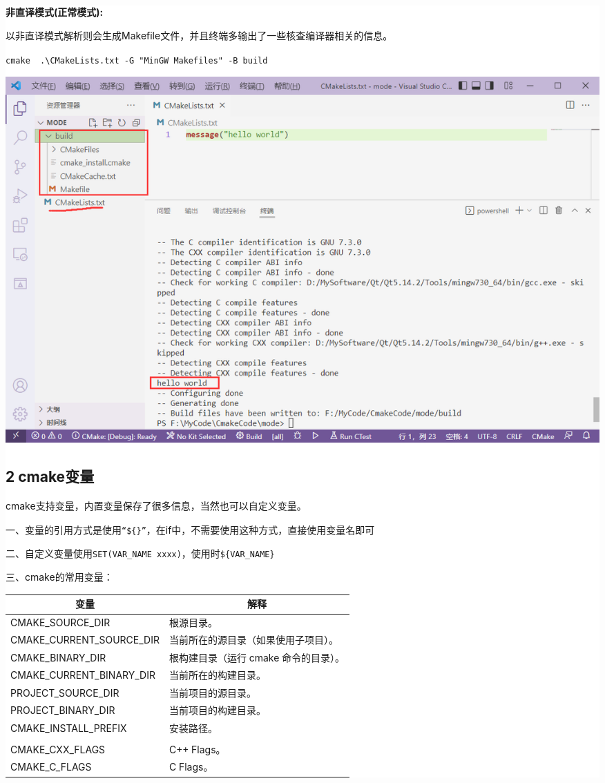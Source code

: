 **非直译模式(正常模式):**

以非直译模式解析则会生成Makefile文件，并且终端多输出了一些核查编译器相关的信息。

```shell
cmake  .\CMakeLists.txt -G "MinGW Makefiles" -B build
```

![image-20220425014947505](assets/image-20220425014947505.png)



## 2  cmake变量

cmake支持变量，内置变量保存了很多信息，当然也可以自定义变量。

一、变量的引用方式是使用`“${}”`，在if中，不需要使用这种方式，直接使用变量名即可

二、自定义变量使用`SET(VAR_NAME xxxx)`，使用时`${VAR_NAME}`

三、cmake的常用变量：

| 变量                     | 解释                                       |
| ------------------------ | ------------------------------------------ |
| CMAKE_SOURCE_DIR         | 根源目录。                                 |
| CMAKE_CURRENT_SOURCE_DIR | 当前所在的源目录（如果使用子项目）。       |
| CMAKE_BINARY_DIR         | 根构建目录（运行 cmake 命令的目录）。      |
| CMAKE_CURRENT_BINARY_DIR | 当前所在的构建目录。                       |
| PROJECT_SOURCE_DIR       | 当前项目的源目录。                         |
| PROJECT_BINARY_DIR       | 当前项目的构建目录。                       |
| CMAKE_INSTALL_PREFIX     | 安装路径。                                 |
|                          |                                            |
| CMAKE_CXX_FLAGS          | C++ Flags。                                |
| CMAKE_C_FLAGS            | C Flags。                                  |